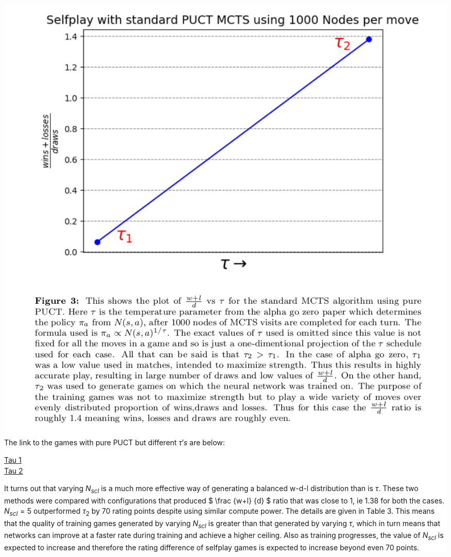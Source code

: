 ![](./files/fig3.png)

The link to the games with pure PUCT but different $` \tau's `$ are below:

[Tau 1](./files/pure_PUCT_tau_1.pgn)  
[Tau 2](./files/pure_PUCT_tau_2.pgn)   

It turns out that varying $` N_{scl} `$ is a much more effective way of generating a balanced w-d-l distribution than is $` \tau `$. These two methods were compared with configurations that produced $` \frac {w+l} {d} `$ ratio that was close to 1, ie 1.38 for both the cases. $` N_{scl} =5 `$ outperformed $` \tau_2 `$ by 70 rating points despite using similar compute power. The details are given in Table 3. This means that the quality of training games generated by varying $` N_{scl} `$ is greater than that generated by varying $` \tau `$, which in turn means that networks can improve at a faster rate during training and achieve a higher ceiling. Also as training progresses, the value of  $` N_{scl} `$ is expected to increase and therefore the rating difference of selfplay games is expected to increase beyond even 70 points.
